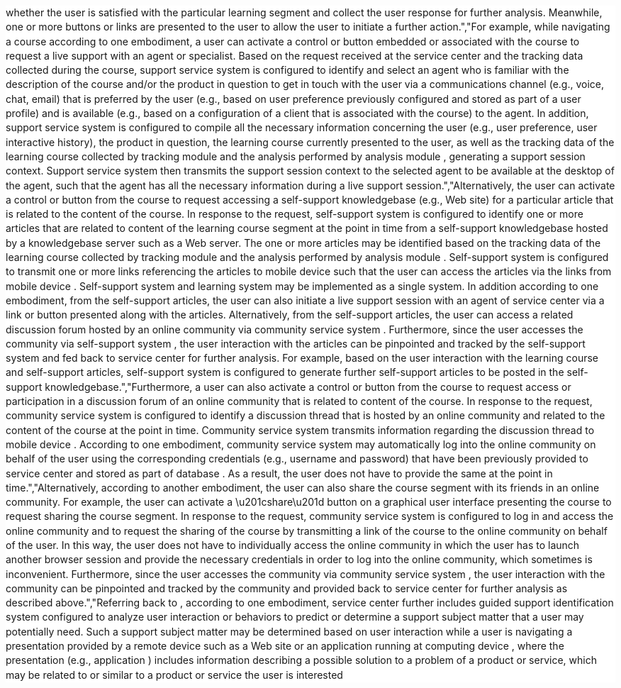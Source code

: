 whether the user is satisfied with the particular learning segment and collect the user response for further analysis. Meanwhile, one or more buttons or links are presented to the user to allow the user to initiate a further action.","For example, while navigating a course according to one embodiment, a user can activate a control or button embedded or associated with the course to request a live support with an agent or specialist. Based on the request received at the service center and the tracking data collected during the course, support service system  is configured to identify and select an agent who is familiar with the description of the course and\/or the product in question to get in touch with the user via a communications channel (e.g., voice, chat, email) that is preferred by the user (e.g., based on user preference previously configured and stored as part of a user profile) and is available (e.g., based on a configuration of a client that is associated with the course) to the agent. In addition, support service system  is configured to compile all the necessary information concerning the user (e.g., user preference, user interactive history), the product in question, the learning course currently presented to the user, as well as the tracking data of the learning course collected by tracking module  and the analysis performed by analysis module , generating a support session context. Support service system  then transmits the support session context to the selected agent to be available at the desktop of the agent, such that the agent has all the necessary information during a live support session.","Alternatively, the user can activate a control or button from the course to request accessing a self-support knowledgebase (e.g., Web site) for a particular article that is related to the content of the course. In response to the request, self-support system  is configured to identify one or more articles that are related to content of the learning course segment at the point in time from a self-support knowledgebase hosted by a knowledgebase server such as a Web server. The one or more articles may be identified based on the tracking data of the learning course collected by tracking module  and the analysis performed by analysis module . Self-support system  is configured to transmit one or more links referencing the articles to mobile device  such that the user can access the articles via the links from mobile device . Self-support system  and learning system  may be implemented as a single system. In addition according to one embodiment, from the self-support articles, the user can also initiate a live support session with an agent of service center  via a link or button presented along with the articles. Alternatively, from the self-support articles, the user can access a related discussion forum hosted by an online community via community service system . Furthermore, since the user accesses the community via self-support system , the user interaction with the articles can be pinpointed and tracked by the self-support system and fed back to service center  for further analysis. For example, based on the user interaction with the learning course and self-support articles, self-support system  is configured to generate further self-support articles to be posted in the self-support knowledgebase.","Furthermore, a user can also activate a control or button from the course to request access or participation in a discussion forum of an online community that is related to content of the course. In response to the request, community service system  is configured to identify a discussion thread that is hosted by an online community and related to the content of the course at the point in time. Community service system  transmits information regarding the discussion thread to mobile device . According to one embodiment, community service system  may automatically log into the online community on behalf of the user using the corresponding credentials (e.g., username and password) that have been previously provided to service center  and stored as part of database . As a result, the user does not have to provide the same at the point in time.","Alternatively, according to another embodiment, the user can also share the course segment with its friends in an online community. For example, the user can activate a \u201cshare\u201d button on a graphical user interface presenting the course to request sharing the course segment. In response to the request, community service system  is configured to log in and access the online community and to request the sharing of the course by transmitting a link of the course to the online community on behalf of the user. In this way, the user does not have to individually access the online community in which the user has to launch another browser session and provide the necessary credentials in order to log into the online community, which sometimes is inconvenient. Furthermore, since the user accesses the community via community service system , the user interaction with the community can be pinpointed and tracked by the community and provided back to service center  for further analysis as described above.","Referring back to , according to one embodiment, service center  further includes guided support identification system  configured to analyze user interaction or behaviors to predict or determine a support subject matter that a user may potentially need. Such a support subject matter may be determined based on user interaction while a user is navigating a presentation provided by a remote device such as a Web site or an application running at computing device , where the presentation (e.g., application ) includes information describing a possible solution to a problem of a product or service, which may be related to or similar to a product or service the user is interested